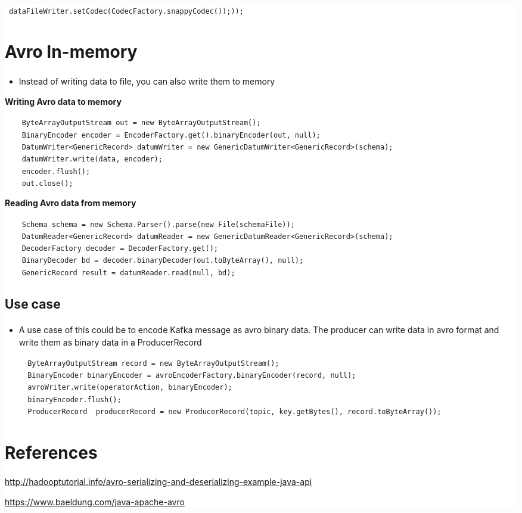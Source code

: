      dataFileWriter.setCodec(CodecFactory.snappyCodec());));

# Avro In-memory

* Instead of writing data to file, you can also write them to memory

**Writing Avro data to memory**

	    ByteArrayOutputStream out = new ByteArrayOutputStream();
		BinaryEncoder encoder = EncoderFactory.get().binaryEncoder(out, null);
		DatumWriter<GenericRecord> datumWriter = new GenericDatumWriter<GenericRecord>(schema);
		datumWriter.write(data, encoder);
		encoder.flush();
		out.close();

**Reading Avro data from memory**

        Schema schema = new Schema.Parser().parse(new File(schemaFile));
		DatumReader<GenericRecord> datumReader = new GenericDatumReader<GenericRecord>(schema);
		DecoderFactory decoder = DecoderFactory.get();
		BinaryDecoder bd = decoder.binaryDecoder(out.toByteArray(), null);
		GenericRecord result = datumReader.read(null, bd);

## Use case

* A use case of this could be to encode Kafka message as avro binary
  data. The producer can write data in avro format and write them
  as binary data in a ProducerRecord  

		ByteArrayOutputStream record = new ByteArrayOutputStream();
		BinaryEncoder binaryEncoder = avroEncoderFactory.binaryEncoder(record, null);
		avroWriter.write(operatorAction, binaryEncoder);
		binaryEncoder.flush();
		ProducerRecord  producerRecord = new ProducerRecord(topic, key.getBytes(), record.toByteArray());

References
==========
http://hadooptutorial.info/avro-serializing-and-deserializing-example-java-api

https://www.baeldung.com/java-apache-avro
